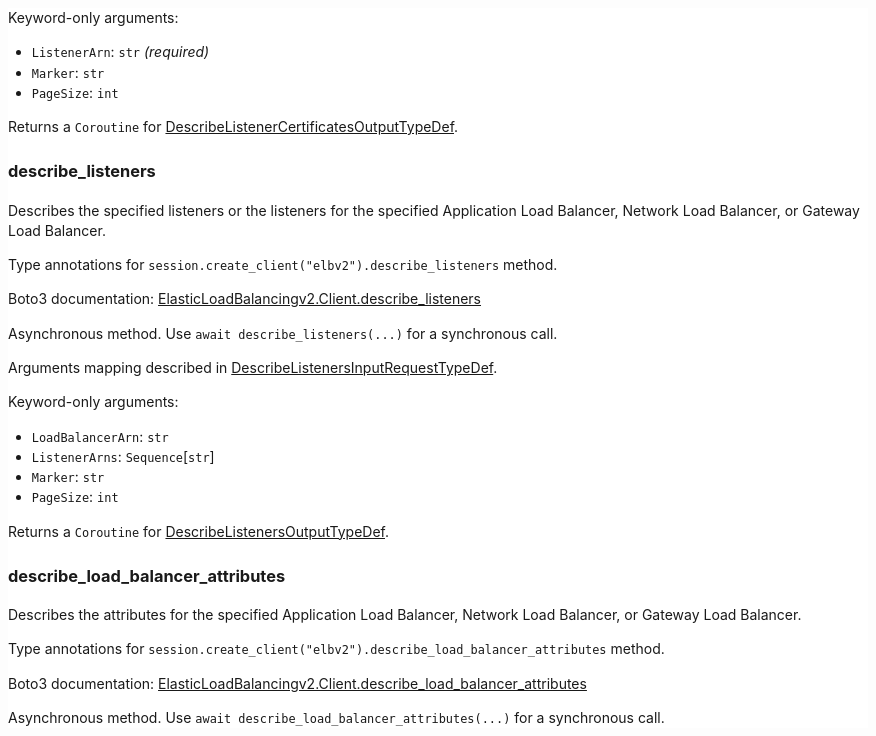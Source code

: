 Keyword-only arguments:

- `ListenerArn`: `str` *(required)*
- `Marker`: `str`
- `PageSize`: `int`

Returns a `Coroutine` for
[DescribeListenerCertificatesOutputTypeDef](./type_defs.md#describelistenercertificatesoutputtypedef).

<a id="describe_listeners"></a>

### describe_listeners

Describes the specified listeners or the listeners for the specified
Application Load Balancer, Network Load Balancer, or Gateway Load Balancer.

Type annotations for `session.create_client("elbv2").describe_listeners`
method.

Boto3 documentation:
[ElasticLoadBalancingv2.Client.describe_listeners](https://boto3.amazonaws.com/v1/documentation/api/latest/reference/services/elbv2.html#ElasticLoadBalancingv2.Client.describe_listeners)

Asynchronous method. Use `await describe_listeners(...)` for a synchronous
call.

Arguments mapping described in
[DescribeListenersInputRequestTypeDef](./type_defs.md#describelistenersinputrequesttypedef).

Keyword-only arguments:

- `LoadBalancerArn`: `str`
- `ListenerArns`: `Sequence`\[`str`\]
- `Marker`: `str`
- `PageSize`: `int`

Returns a `Coroutine` for
[DescribeListenersOutputTypeDef](./type_defs.md#describelistenersoutputtypedef).

<a id="describe_load_balancer_attributes"></a>

### describe_load_balancer_attributes

Describes the attributes for the specified Application Load Balancer, Network
Load Balancer, or Gateway Load Balancer.

Type annotations for
`session.create_client("elbv2").describe_load_balancer_attributes` method.

Boto3 documentation:
[ElasticLoadBalancingv2.Client.describe_load_balancer_attributes](https://boto3.amazonaws.com/v1/documentation/api/latest/reference/services/elbv2.html#ElasticLoadBalancingv2.Client.describe_load_balancer_attributes)

Asynchronous method. Use `await describe_load_balancer_attributes(...)` for a
synchronous call.
